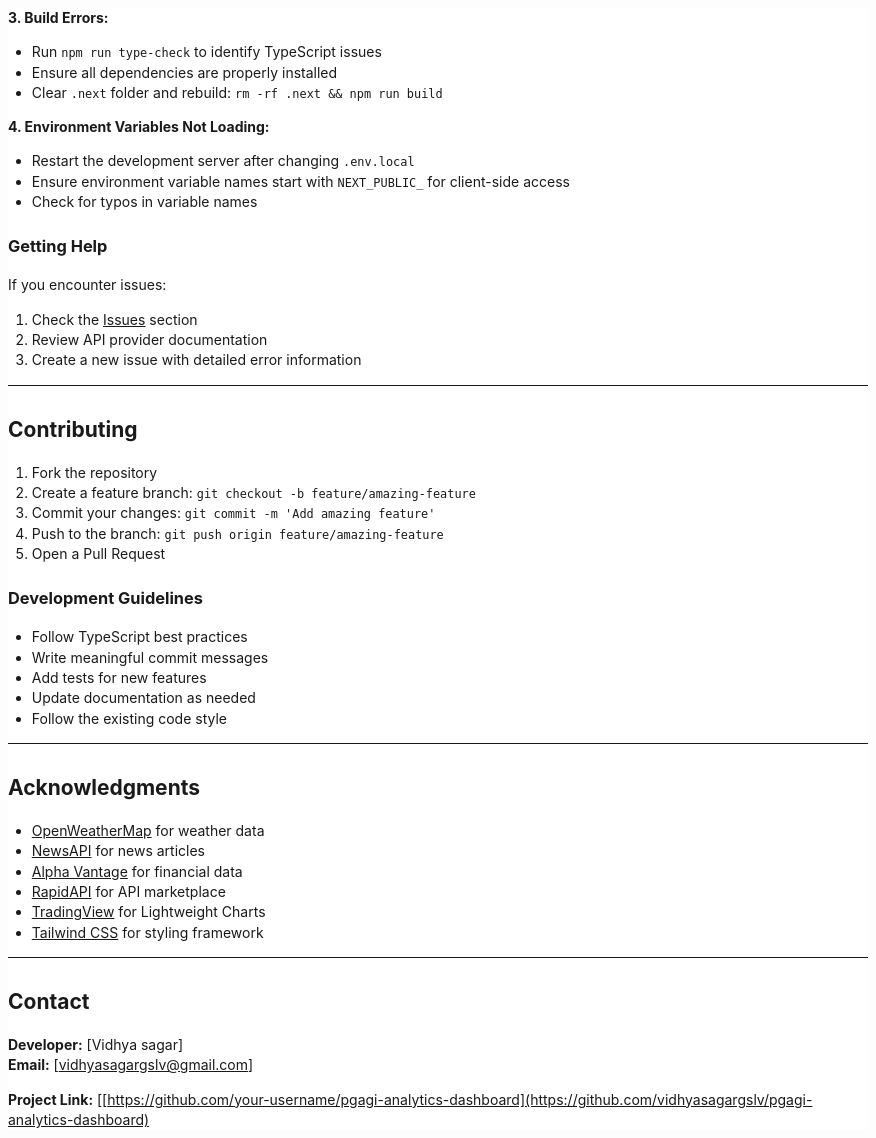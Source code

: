 **3. Build Errors:**
- Run `npm run type-check` to identify TypeScript issues
- Ensure all dependencies are properly installed
- Clear `.next` folder and rebuild: `rm -rf .next && npm run build`

**4. Environment Variables Not Loading:**
- Restart the development server after changing `.env.local`
- Ensure environment variable names start with `NEXT_PUBLIC_` for client-side access
- Check for typos in variable names

### Getting Help

If you encounter issues:
1. Check the [Issues](https://github.com/your-username/pgagi-analytics-dashboard/issues) section
2. Review API provider documentation
3. Create a new issue with detailed error information

---

## Contributing

1. Fork the repository
2. Create a feature branch: `git checkout -b feature/amazing-feature`
3. Commit your changes: `git commit -m 'Add amazing feature'`
4. Push to the branch: `git push origin feature/amazing-feature`
5. Open a Pull Request

### Development Guidelines

- Follow TypeScript best practices
- Write meaningful commit messages
- Add tests for new features
- Update documentation as needed
- Follow the existing code style

---

## Acknowledgments

- [OpenWeatherMap](https://openweathermap.org/) for weather data
- [NewsAPI](https://newsapi.org/) for news articles
- [Alpha Vantage](https://www.alphavantage.co/) for financial data
- [RapidAPI](https://rapidapi.com/) for API marketplace
- [TradingView](https://www.tradingview.com/) for Lightweight Charts
- [Tailwind CSS](https://tailwindcss.com/) for styling framework

---

## Contact

**Developer:** [Vidhya sagar]  
**Email:** [vidhyasagargslv@gmail.com]  
 

**Project Link:** [[https://github.com/your-username/pgagi-analytics-dashboard](https://github.com/vidhyasagargslv/pgagi-analytics-dashboard)
